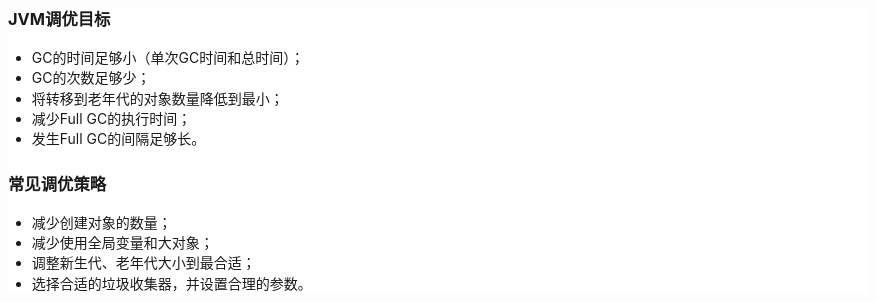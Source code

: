 ### JVM调优目标

* GC的时间足够小（单次GC时间和总时间）；
* GC的次数足够少；
* 将转移到老年代的对象数量降低到最小；
* 减少Full GC的执行时间；
* 发生Full GC的间隔足够长。

### 常见调优策略

* 减少创建对象的数量；
* 减少使用全局变量和大对象；
* 调整新生代、老年代大小到最合适；
* 选择合适的垃圾收集器，并设置合理的参数。
